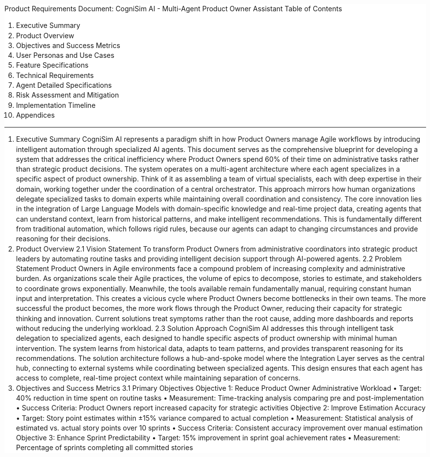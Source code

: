 Product Requirements Document: CogniSim AI - Multi-Agent Product Owner Assistant
Table of Contents
1.	Executive Summary
2.	Product Overview
3.	Objectives and Success Metrics
4.	User Personas and Use Cases
5.	Feature Specifications
6.	Technical Requirements
7.	Agent Detailed Specifications
8.	Risk Assessment and Mitigation
9.	Implementation Timeline
10.	Appendices
________________________________________
1. Executive Summary
CogniSim AI represents a paradigm shift in how Product Owners manage Agile workflows by introducing intelligent automation through specialized AI agents. This document serves as the comprehensive blueprint for developing a system that addresses the critical inefficiency where Product Owners spend 60% of their time on administrative tasks rather than strategic product decisions.
The system operates on a multi-agent architecture where each agent specializes in a specific aspect of product ownership. Think of it as assembling a team of virtual specialists, each with deep expertise in their domain, working together under the coordination of a central orchestrator. This approach mirrors how human organizations delegate specialized tasks to domain experts while maintaining overall coordination and consistency.
The core innovation lies in the integration of Large Language Models with domain-specific knowledge and real-time project data, creating agents that can understand context, learn from historical patterns, and make intelligent recommendations. This is fundamentally different from traditional automation, which follows rigid rules, because our agents can adapt to changing circumstances and provide reasoning for their decisions.
2. Product Overview
2.1 Vision Statement
To transform Product Owners from administrative coordinators into strategic product leaders by automating routine tasks and providing intelligent decision support through AI-powered agents.
2.2 Problem Statement
Product Owners in Agile environments face a compound problem of increasing complexity and administrative burden. As organizations scale their Agile practices, the volume of epics to decompose, stories to estimate, and stakeholders to coordinate grows exponentially. Meanwhile, the tools available remain fundamentally manual, requiring constant human input and interpretation.
This creates a vicious cycle where Product Owners become bottlenecks in their own teams. The more successful the product becomes, the more work flows through the Product Owner, reducing their capacity for strategic thinking and innovation. Current solutions treat symptoms rather than the root cause, adding more dashboards and reports without reducing the underlying workload.
2.3 Solution Approach
CogniSim AI addresses this through intelligent task delegation to specialized agents, each designed to handle specific aspects of product ownership with minimal human intervention. The system learns from historical data, adapts to team patterns, and provides transparent reasoning for its recommendations.
The solution architecture follows a hub-and-spoke model where the Integration Layer serves as the central hub, connecting to external systems while coordinating between specialized agents. This design ensures that each agent has access to complete, real-time project context while maintaining separation of concerns.
3. Objectives and Success Metrics
3.1 Primary Objectives
Objective 1: Reduce Product Owner Administrative Workload
•	Target: 40% reduction in time spent on routine tasks
•	Measurement: Time-tracking analysis comparing pre and post-implementation
•	Success Criteria: Product Owners report increased capacity for strategic activities
Objective 2: Improve Estimation Accuracy
•	Target: Story point estimates within ±15% variance compared to actual completion
•	Measurement: Statistical analysis of estimated vs. actual story points over 10 sprints
•	Success Criteria: Consistent accuracy improvement over manual estimation
Objective 3: Enhance Sprint Predictability
•	Target: 15% improvement in sprint goal achievement rates
•	Measurement: Percentage of sprints completing all committed stories